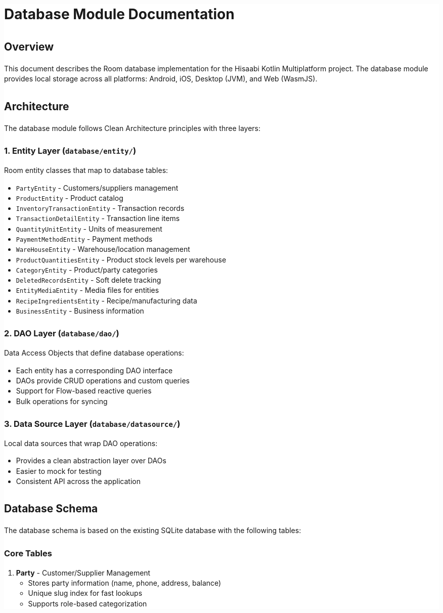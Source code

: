 # Database Module Documentation

## Overview

This document describes the Room database implementation for the Hisaabi Kotlin Multiplatform project. The database module provides local storage across all platforms: Android, iOS, Desktop (JVM), and Web (WasmJS).

## Architecture

The database module follows Clean Architecture principles with three layers:

### 1. Entity Layer (`database/entity/`)
Room entity classes that map to database tables:
- `PartyEntity` - Customers/suppliers management
- `ProductEntity` - Product catalog
- `InventoryTransactionEntity` - Transaction records
- `TransactionDetailEntity` - Transaction line items
- `QuantityUnitEntity` - Units of measurement
- `PaymentMethodEntity` - Payment methods
- `WareHouseEntity` - Warehouse/location management
- `ProductQuantitiesEntity` - Product stock levels per warehouse
- `CategoryEntity` - Product/party categories
- `DeletedRecordsEntity` - Soft delete tracking
- `EntityMediaEntity` - Media files for entities
- `RecipeIngredientsEntity` - Recipe/manufacturing data
- `BusinessEntity` - Business information

### 2. DAO Layer (`database/dao/`)
Data Access Objects that define database operations:
- Each entity has a corresponding DAO interface
- DAOs provide CRUD operations and custom queries
- Support for Flow-based reactive queries
- Bulk operations for syncing

### 3. Data Source Layer (`database/datasource/`)
Local data sources that wrap DAO operations:
- Provides a clean abstraction layer over DAOs
- Easier to mock for testing
- Consistent API across the application

## Database Schema

The database schema is based on the existing SQLite database with the following tables:

### Core Tables
1. **Party** - Customer/Supplier Management
   - Stores party information (name, phone, address, balance)
   - Unique slug index for fast lookups
   - Supports role-based categorization
